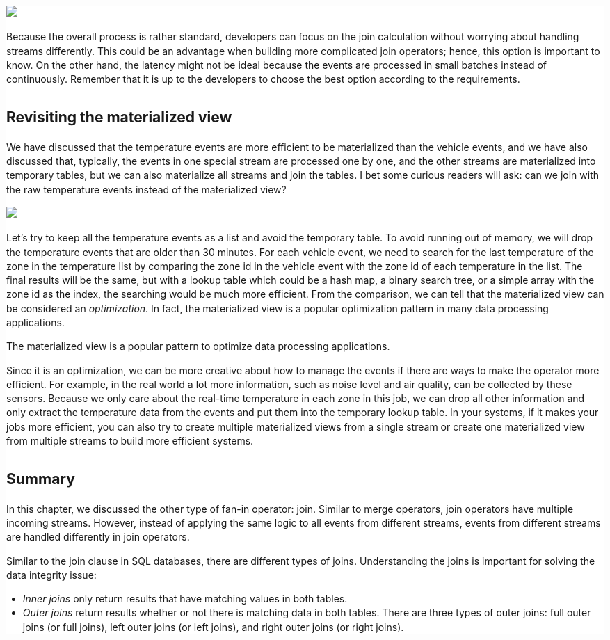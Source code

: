 ![](https://drek4537l1klr.cloudfront.net/fischerj/Figures/08_25.png)

Because the overall process is rather standard, developers can focus on the join calculation without worrying about handling streams differently. This could be an advantage when building more complicated join operators; hence, this option is important to know. On the other hand, the latency might not be ideal because the events are processed in small batches instead of continuously. Remember that it is up to the developers to choose the best option according to the requirements.

## [](/book/grokking-streaming-systems/chapter-8/)Revisiting the materialized view

We have discussed[](/book/grokking-streaming-systems/chapter-8/) that the[](/book/grokking-streaming-systems/chapter-8/) temperature[](/book/grokking-streaming-systems/chapter-8/) events are more efficient to be materialized than the vehicle events, and we have also discussed that, typically, the events in one special stream are processed one by one, and the other streams are materialized into temporary tables, but we can also materialize all streams and join the tables. I bet some curious readers will ask: can we join with the raw temperature events instead of the materialized view?

![](https://drek4537l1klr.cloudfront.net/fischerj/Figures/08_26.png)

Let’s try to keep all the temperature events as a list and avoid the temporary table. To avoid running out of memory, we will drop the temperature events that are older than 30 minutes. For each vehicle event, we need to search for the last temperature of the zone in the temperature list by comparing the zone id in the vehicle event with the zone id of each temperature in the list. The final results will be the same, but with a lookup table which could be a hash map, a binary search tree, or a simple array with the zone id as the index, the searching would be much more efficient. From the comparison, we can tell that the materialized view can be considered an *optimization*. In fact, the materialized view is a popular optimization pattern in many data processing applications.

The materialized view is a popular pattern to optimize data processing applications.

Since it is an optimization, we can be more creative about how to manage the events if there are ways to make the operator more efficient. For example, in the real world a lot more information, such as noise level and air quality, can be collected by these sensors. Because we only care about the real-time temperature in each zone in this job, we can drop all other information and only extract the temperature data from the events and put them into the temporary lookup table. In your systems, if it makes your jobs more efficient, you can also try to create multiple materialized views from a single stream or create one materialized view from multiple streams to build more efficient systems.

## [](/book/grokking-streaming-systems/chapter-8/)Summary

In this chapter, we[](/book/grokking-streaming-systems/chapter-8/) discussed[](/book/grokking-streaming-systems/chapter-8/) the other type of fan-in operator: join. Similar to merge operators, join operators have multiple incoming streams. However, instead of applying the same logic to all events from different streams, events from different streams are handled differently in join operators.

Similar to the join clause in SQL databases, there are different types of joins. Understanding the joins is important for solving the data integrity issue:

-  *Inner joins* only return results that have matching values in both tables.
-  *Outer joins* return results whether or not there is matching data in both tables. There are three types of outer joins: full outer joins (or full joins), left outer joins (or left joins), and right outer joins (or right joins).
